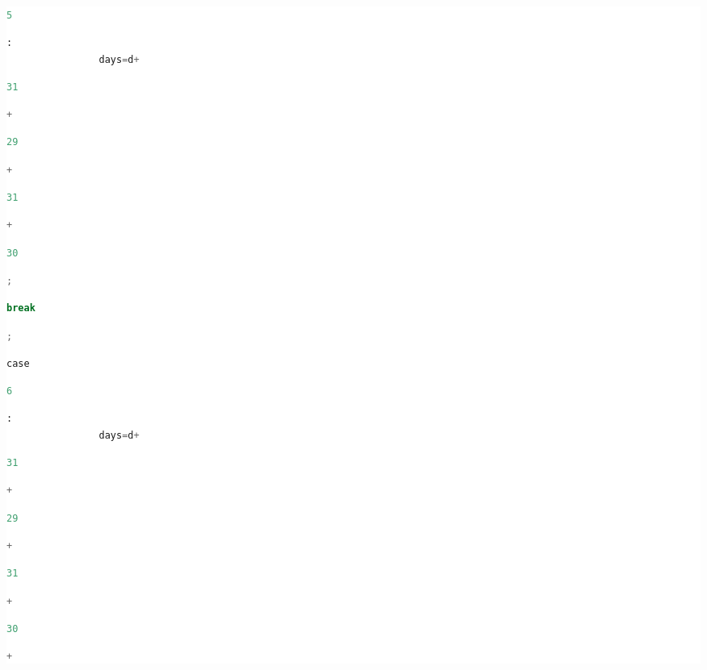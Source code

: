 ```python
```
```python
5
```
```python
:
                days=d+
```
```python
31
```
```python
+
```
```python
29
```
```python
+
```
```python
31
```
```python
+
```
```python
30
```
```python
;
```
```python
break
```
```python
;
```
```python
case
```
```python
6
```
```python
:
                days=d+
```
```python
31
```
```python
+
```
```python
29
```
```python
+
```
```python
31
```
```python
+
```
```python
30
```
```python
+
```
